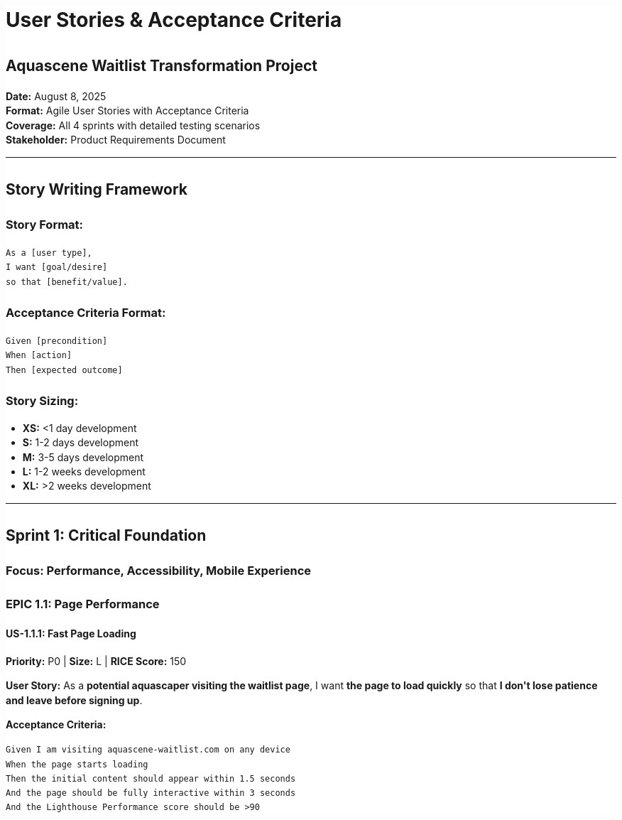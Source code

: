 # User Stories & Acceptance Criteria
## Aquascene Waitlist Transformation Project

**Date:** August 8, 2025  
**Format:** Agile User Stories with Acceptance Criteria  
**Coverage:** All 4 sprints with detailed testing scenarios  
**Stakeholder:** Product Requirements Document

---

## Story Writing Framework

### Story Format:
```
As a [user type], 
I want [goal/desire] 
so that [benefit/value].
```

### Acceptance Criteria Format:
```
Given [precondition]
When [action]  
Then [expected outcome]
```

### Story Sizing:
- **XS:** <1 day development
- **S:** 1-2 days development  
- **M:** 3-5 days development
- **L:** 1-2 weeks development
- **XL:** >2 weeks development

---

## Sprint 1: Critical Foundation
### Focus: Performance, Accessibility, Mobile Experience

### EPIC 1.1: Page Performance

#### **US-1.1.1: Fast Page Loading** 
**Priority:** P0 | **Size:** L | **RICE Score:** 150

**User Story:**
As a **potential aquascaper visiting the waitlist page**, I want **the page to load quickly** so that **I don't lose patience and leave before signing up**.

**Acceptance Criteria:**
```
Given I am visiting aquascene-waitlist.com on any device
When the page starts loading
Then the initial content should appear within 1.5 seconds
And the page should be fully interactive within 3 seconds
And the Lighthouse Performance score should be >90
```
